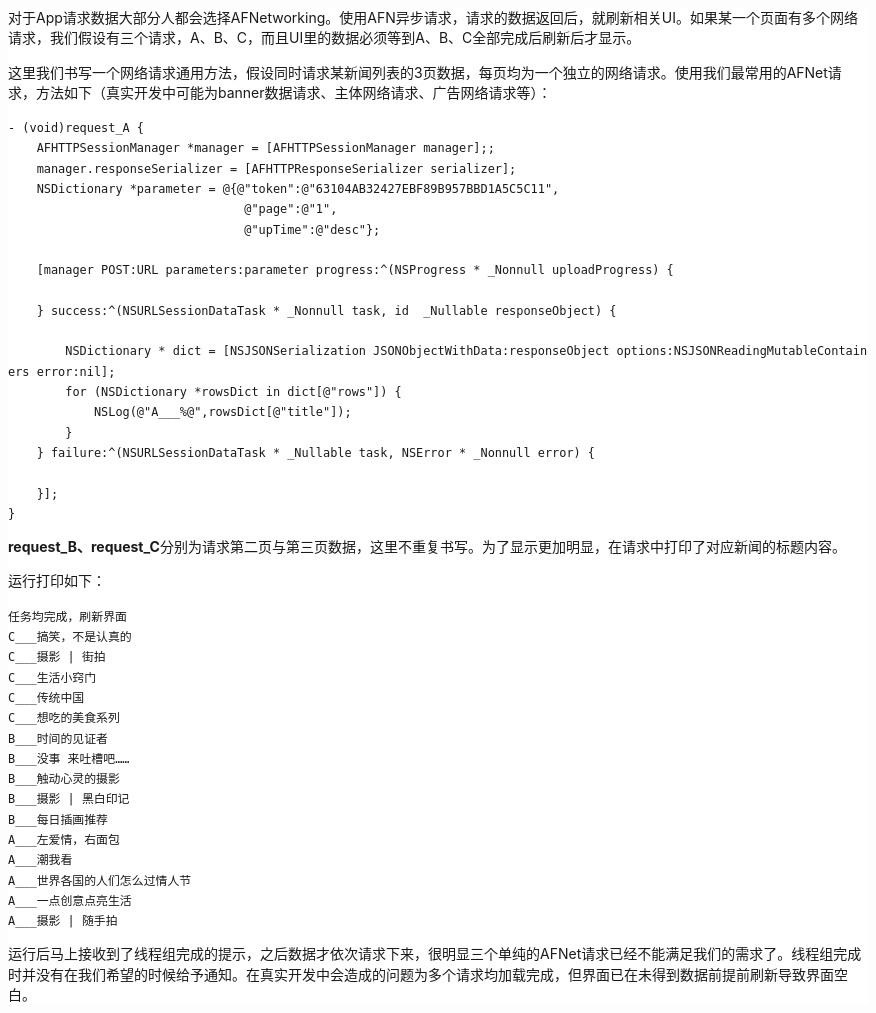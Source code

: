 对于App请求数据大部分人都会选择AFNetworking。使用AFN异步请求，请求的数据返回后，就刷新相关UI。如果某一个页面有多个网络请求，我们假设有三个请求，A、B、C，而且UI里的数据必须等到A、B、C全部完成后刷新后才显示。

这里我们书写一个网络请求通用方法，假设同时请求某新闻列表的3页数据，每页均为一个独立的网络请求。使用我们最常用的AFNet请求，方法如下（真实开发中可能为banner数据请求、主体网络请求、广告网络请求等）：

```
- (void)request_A {
    AFHTTPSessionManager *manager = [AFHTTPSessionManager manager];;
    manager.responseSerializer = [AFHTTPResponseSerializer serializer];
    NSDictionary *parameter = @{@"token":@"63104AB32427EBF89B957BBD1A5C5C11",
                                 @"page":@"1",
                                 @"upTime":@"desc"};
 
    [manager POST:URL parameters:parameter progress:^(NSProgress * _Nonnull uploadProgress) {
 
    } success:^(NSURLSessionDataTask * _Nonnull task, id  _Nullable responseObject) {
 
        NSDictionary * dict = [NSJSONSerialization JSONObjectWithData:responseObject options:NSJSONReadingMutableContainers error:nil];
        for (NSDictionary *rowsDict in dict[@"rows"]) {
            NSLog(@"A___%@",rowsDict[@"title"]);
        }
    } failure:^(NSURLSessionDataTask * _Nullable task, NSError * _Nonnull error) {
 
    }];
}
```

**request_B、request_C**分别为请求第二页与第三页数据，这里不重复书写。为了显示更加明显，在请求中打印了对应新闻的标题内容。

运行打印如下：

```
任务均完成，刷新界面
C___搞笑，不是认真的
C___摄影 | 街拍
C___生活小窍门
C___传统中国
C___想吃的美食系列
B___时间的见证者
B___没事 来吐槽吧……
B___触动心灵的摄影
B___摄影 | 黑白印记
B___每日插画推荐
A___左爱情，右面包
A___潮我看
A___世界各国的人们怎么过情人节
A___一点创意点亮生活
A___摄影 | 随手拍
```

运行后马上接收到了线程组完成的提示，之后数据才依次请求下来，很明显三个单纯的AFNet请求已经不能满足我们的需求了。线程组完成时并没有在我们希望的时候给予通知。在真实开发中会造成的问题为多个请求均加载完成，但界面已在未得到数据前提前刷新导致界面空白。
